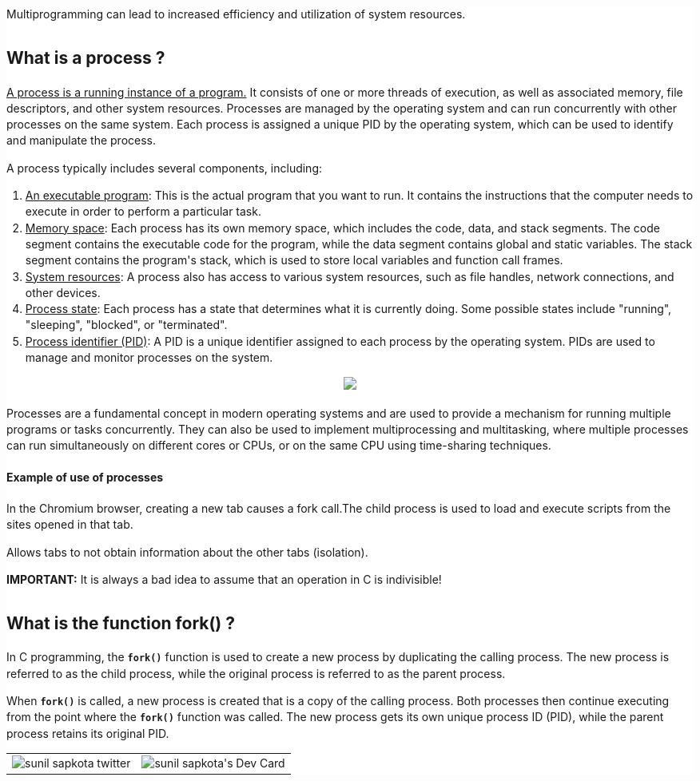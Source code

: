 Multiprogramming can lead to increased efficiency and utilization of system resources.

## What is a process ?

<u>A process is a running instance of a program.</u> It consists of one or more threads of execution, as well as associated memory, file descriptors, and other system resources. Processes are managed by the operating system and can run concurrently with other processes on the same system. Each process is assigned a unique PID by the operating system, which can be used to identify and manipulate the process.

A process typically includes several components, including:

1. <ins>An executable program</ins>: This is the actual program that you want to run. It contains the instructions that the computer needs to execute in order to perform a particular task.
2. <ins>Memory space</ins>: Each process has its own memory space, which includes the code, data, and stack segments. The code segment contains the executable code for the program, while the data segment contains global and static variables. The stack segment contains the program's stack, which is used to store local variables and function call frames.
3. <ins>System resources</ins>: A process also has access to various system resources, such as file handles, network connections, and other devices.
4. <ins>Process state</ins>: Each process has a state that determines what it is currently doing. Some possible states include "running", "sleeping", "blocked", or "terminated".
5. <ins>Process identifier (PID)</ins>: A PID is a unique identifier assigned to each process by the operating system. PIDs are used to manage and monitor processes on the system.

<div align="center">
        <td> <img src="https://user-images.githubusercontent.com/76222459/227656494-38157229-396f-4f19-8fc2-2cdd6cc564cf.png" width="600"</td>
     </tr>
</div>

Processes are a fundamental concept in modern operating systems and are used to provide a mechanism for running multiple programs or tasks concurrently. They can also be used to implement multiprocessing and multitasking, where multiple processes can run simultaneously on different cores or CPUs, or on the same CPU using time-sharing techniques.
#### Example of use of processes

<p>In the Chromium browser, creating a new tab causes a fork call.The child process is used to load and execute scripts from the sites opened in that tab.
<p>Allows tabs to not obtain information about the other tabs (isolation). </p>
<p><b>IMPORTANT:</b> It is always a bad idea to assume that an operation in C is indivisible!</p>

## What is the function fork() ?

In C programming, the **`fork()`** function is used to create a new process by duplicating the calling process. The new process is referred to as the child process, while the original process is referred to as the parent process.

When **`fork()`** is called, a new process is created that is a copy of the calling process. Both processes then continue executing from the point where the **`fork()`** function was called. The new process gets its own unique process ID (PID), while the parent process retains its original PID.
<div align="center">
    <table >
     <!-- <tr>
        <td><b>Latest Tweets</b></td>
        <td><b>daily.dev</b></td>
     </tr> -->
     <tr>
       <td><img src="https://user-images.githubusercontent.com/76222459/227656655-9899db40-ae44-4b32-ad7d-51363da4028b.png" width="300" alt="sunil sapkota twitter" > </img></td>
        <td><img src="https://user-images.githubusercontent.com/76222459/227656661-5774de6c-4ecd-47ab-8afc-fad557ac75ad.png" width="300" alt="sunil sapkota's Dev Card"/></td>
     </tr>
    </table>
    </div>
